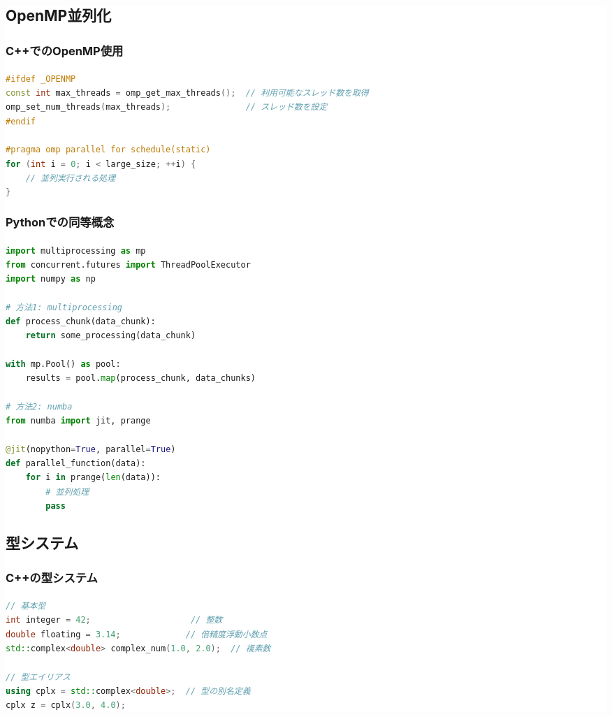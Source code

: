 ## OpenMP並列化

### C++でのOpenMP使用
```cpp
#ifdef _OPENMP
const int max_threads = omp_get_max_threads();  // 利用可能なスレッド数を取得
omp_set_num_threads(max_threads);               // スレッド数を設定
#endif

#pragma omp parallel for schedule(static)
for (int i = 0; i < large_size; ++i) {
    // 並列実行される処理
}
```

### Pythonでの同等概念
```python
import multiprocessing as mp
from concurrent.futures import ThreadPoolExecutor
import numpy as np

# 方法1: multiprocessing
def process_chunk(data_chunk):
    return some_processing(data_chunk)

with mp.Pool() as pool:
    results = pool.map(process_chunk, data_chunks)

# 方法2: numba
from numba import jit, prange

@jit(nopython=True, parallel=True)
def parallel_function(data):
    for i in prange(len(data)):
        # 並列処理
        pass
```

## 型システム

### C++の型システム
```cpp
// 基本型
int integer = 42;                    // 整数
double floating = 3.14;             // 倍精度浮動小数点
std::complex<double> complex_num(1.0, 2.0);  // 複素数

// 型エイリアス
using cplx = std::complex<double>;  // 型の別名定義
cplx z = cplx(3.0, 4.0);
```
